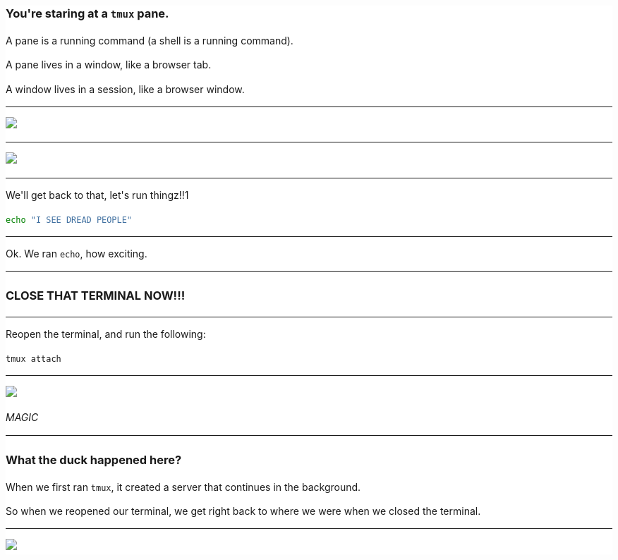 ### You're staring at a `tmux` pane.

A pane is a running command (a shell is a running command).

A pane lives in a window, like a browser tab.

A window lives in a session, like a browser window.

----

![](./imagez/session.png)

----

![](./imagez/dog-wat.gif)

----

We'll get back to that, let's run thingz!!1

```sh
echo "I SEE DREAD PEOPLE"
```

----

Ok. We ran `echo`, how exciting.

----

### CLOSE THAT TERMINAL NOW!!!

----

Reopen the terminal, and run the following:

```sh
tmux attach
```

----

![](./imagez/the-gray-magic-gurl.gif)

*MAGIC*

----

### What the duck happened here?

When we first ran `tmux`, it created a server that continues in the background.

So when we reopened our terminal, we get right back to where we were when we closed the terminal.

----

![](./imagez/dramatic-pug.gif)
